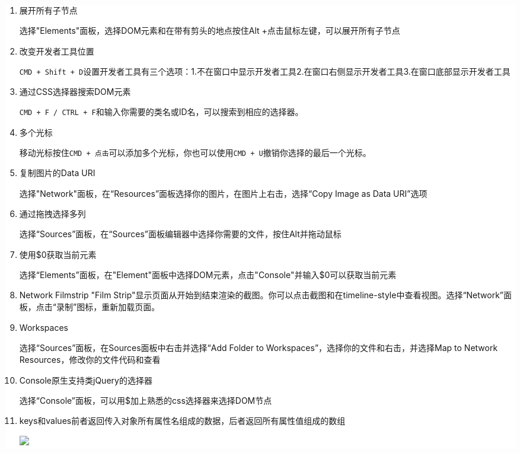 1. 展开所有子节点

    选择"Elements"面板，选择DOM元素和在带有剪头的地点按住Alt +点击鼠标左键，可以展开所有子节点

2. 改变开发者工具位置

    `CMD + Shift + D`设置开发者工具有三个选项：1.不在窗口中显示开发者工具2.在窗口右侧显示开发者工具3.在窗口底部显示开发者工具

3. 通过CSS选择器搜索DOM元素

    `CMD + F / CTRL + F`和输入你需要的类名或ID名，可以搜索到相应的选择器。

4. 多个光标

    移动光标按住`CMD + 点击`可以添加多个光标，你也可以使用`CMD + U`撤销你选择的最后一个光标。

5. 复制图片的Data URI

    选择"Network"面板，在“Resources”面板选择你的图片，在图片上右击，选择“Copy Image as Data URI”选项

6. 通过拖拽选择多列

    选择“Sources”面板，在“Sources”面板编辑器中选择你需要的文件，按住Alt并拖动鼠标

7. 使用$0获取当前元素

    选择“Elements”面板，在"Element"面板中选择DOM元素，点击"Console"并输入$0可以获取当前元素

8. Network Filmstrip
    "Film Strip"显示页面从开始到结束渲染的截图。你可以点击截图和在timeline-style中查看视图。选择“Network”面板，点击“录制”图标，重新加载页面。

9. Workspaces

    选择“Sources”面板，在Sources面板中右击并选择“Add Folder to Workspaces”，选择你的文件和右击，并选择Map to Network Resources，修改你的文件代码和查看

10. Console原生支持类jQuery的选择器
    
    选择“Console”面板，可以用$加上熟悉的css选择器来选择DOM节点

11. keys和values前者返回传入对象所有属性名组成的数据，后者返回所有属性值组成的数组

    ![](http://cdn.chuyunt.com/uPic/006y8lVagw1f8v4eb2nobj30du05umxv.jpg)

                          

